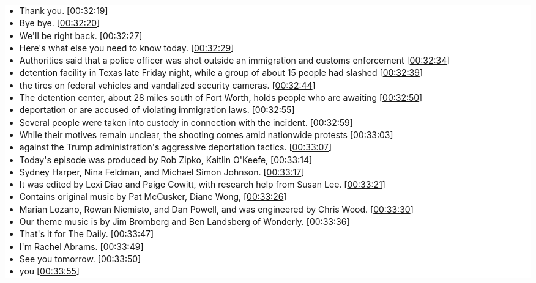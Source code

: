 *  Thank you. [[00:32:19](https://www.youtube.com/watch?v=HCvT2YJMTRc&t=1939.28s)]
*  Bye bye. [[00:32:20](https://www.youtube.com/watch?v=HCvT2YJMTRc&t=1940.0s)]
*  We'll be right back. [[00:32:27](https://www.youtube.com/watch?v=HCvT2YJMTRc&t=1947.92s)]
*  Here's what else you need to know today. [[00:32:29](https://www.youtube.com/watch?v=HCvT2YJMTRc&t=1949.92s)]
*  Authorities said that a police officer was shot outside an immigration and customs enforcement [[00:32:34](https://www.youtube.com/watch?v=HCvT2YJMTRc&t=1954.88s)]
*  detention facility in Texas late Friday night, while a group of about 15 people had slashed [[00:32:39](https://www.youtube.com/watch?v=HCvT2YJMTRc&t=1959.52s)]
*  the tires on federal vehicles and vandalized security cameras. [[00:32:44](https://www.youtube.com/watch?v=HCvT2YJMTRc&t=1964.8000000000002s)]
*  The detention center, about 28 miles south of Fort Worth, holds people who are awaiting [[00:32:50](https://www.youtube.com/watch?v=HCvT2YJMTRc&t=1970.24s)]
*  deportation or are accused of violating immigration laws. [[00:32:55](https://www.youtube.com/watch?v=HCvT2YJMTRc&t=1975.28s)]
*  Several people were taken into custody in connection with the incident. [[00:32:59](https://www.youtube.com/watch?v=HCvT2YJMTRc&t=1979.3600000000001s)]
*  While their motives remain unclear, the shooting comes amid nationwide protests [[00:33:03](https://www.youtube.com/watch?v=HCvT2YJMTRc&t=1983.2s)]
*  against the Trump administration's aggressive deportation tactics. [[00:33:07](https://www.youtube.com/watch?v=HCvT2YJMTRc&t=1987.52s)]
*  Today's episode was produced by Rob Zipko, Kaitlin O'Keefe, [[00:33:14](https://www.youtube.com/watch?v=HCvT2YJMTRc&t=1994.32s)]
*  Sydney Harper, Nina Feldman, and Michael Simon Johnson. [[00:33:17](https://www.youtube.com/watch?v=HCvT2YJMTRc&t=1997.68s)]
*  It was edited by Lexi Diao and Paige Cowitt, with research help from Susan Lee. [[00:33:21](https://www.youtube.com/watch?v=HCvT2YJMTRc&t=2001.3600000000001s)]
*  Contains original music by Pat McCusker, Diane Wong, [[00:33:26](https://www.youtube.com/watch?v=HCvT2YJMTRc&t=2006.72s)]
*  Marian Lozano, Rowan Niemisto, and Dan Powell, and was engineered by Chris Wood. [[00:33:30](https://www.youtube.com/watch?v=HCvT2YJMTRc&t=2010.5600000000002s)]
*  Our theme music is by Jim Bromberg and Ben Landsberg of Wonderly. [[00:33:36](https://www.youtube.com/watch?v=HCvT2YJMTRc&t=2016.4s)]
*  That's it for The Daily. [[00:33:47](https://www.youtube.com/watch?v=HCvT2YJMTRc&t=2027.68s)]
*  I'm Rachel Abrams. [[00:33:49](https://www.youtube.com/watch?v=HCvT2YJMTRc&t=2029.1200000000001s)]
*  See you tomorrow. [[00:33:50](https://www.youtube.com/watch?v=HCvT2YJMTRc&t=2030.72s)]
*  you [[00:33:55](https://www.youtube.com/watch?v=HCvT2YJMTRc&t=2035.92s)]
